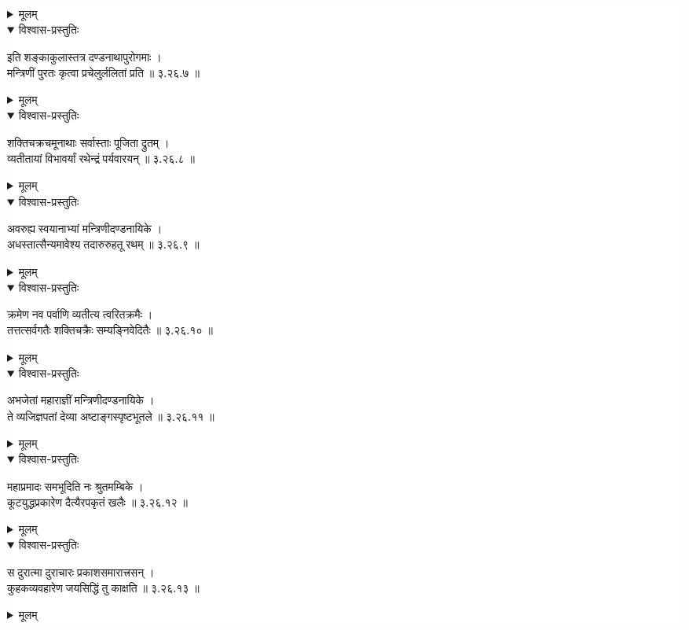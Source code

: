 <details><summary>मूलम्</summary></details>
  

<details open><summary>विश्वास-प्रस्तुतिः</summary>

इति शङ्काकुलास्तत्र दण्डनाथापुरोगमाः ।  
मन्त्रिणीं पुरतः कृत्वा प्रचेलुर्ललितां प्रति ॥ ३.२६.७ ॥
</details>

<details><summary>मूलम्</summary></details>
  

<details open><summary>विश्वास-प्रस्तुतिः</summary>

शक्तिचक्रचमूनाथाः सर्वास्ताः पूजिता द्रुतम् ।  
व्यतीतायां विभावर्यां रथेन्द्रं पर्यवारयन् ॥ ३.२६.८ ॥
</details>

<details><summary>मूलम्</summary></details>
  

<details open><summary>विश्वास-प्रस्तुतिः</summary>

अवरुह्य स्वयानाभ्यां मन्त्रिणीदण्डनायिके ।  
अधस्तात्सैन्यमावेश्य तदारुरुहतू रथम् ॥ ३.२६.९ ॥
</details>

<details><summary>मूलम्</summary></details>
  

<details open><summary>विश्वास-प्रस्तुतिः</summary>

क्रमेण नव पर्वाणि व्यतीत्य त्वरितक्रमैः ।  
तत्तत्सर्वगतैः शक्तिचक्रैः सम्यङ्निवेदितैः ॥ ३.२६.१० ॥
</details>

<details><summary>मूलम्</summary></details>
  

<details open><summary>विश्वास-प्रस्तुतिः</summary>

अभजेतां महाराज्ञीं मन्त्रिणीदण्डनायिके ।  
ते व्यजिज्ञपतां देव्या अष्टाङ्गस्पृष्टभूतले ॥ ३.२६.११ ॥
</details>

<details><summary>मूलम्</summary></details>
  

<details open><summary>विश्वास-प्रस्तुतिः</summary>

महाप्रमादः समभूदिति नः श्रुतमम्बिके ।  
कूटयुद्धप्रकारेण दैत्यैरपकृतं खलैः ॥ ३.२६.१२ ॥
</details>

<details><summary>मूलम्</summary></details>
  

<details open><summary>विश्वास-प्रस्तुतिः</summary>

स दुरात्मा दुराचारः प्रकाशसमारात्त्रसन् ।  
कुहकव्यवहारेण जयसिद्धिं तु काक्षति ॥ ३.२६.१३ ॥
</details>

<details><summary>मूलम्</summary></details>
  